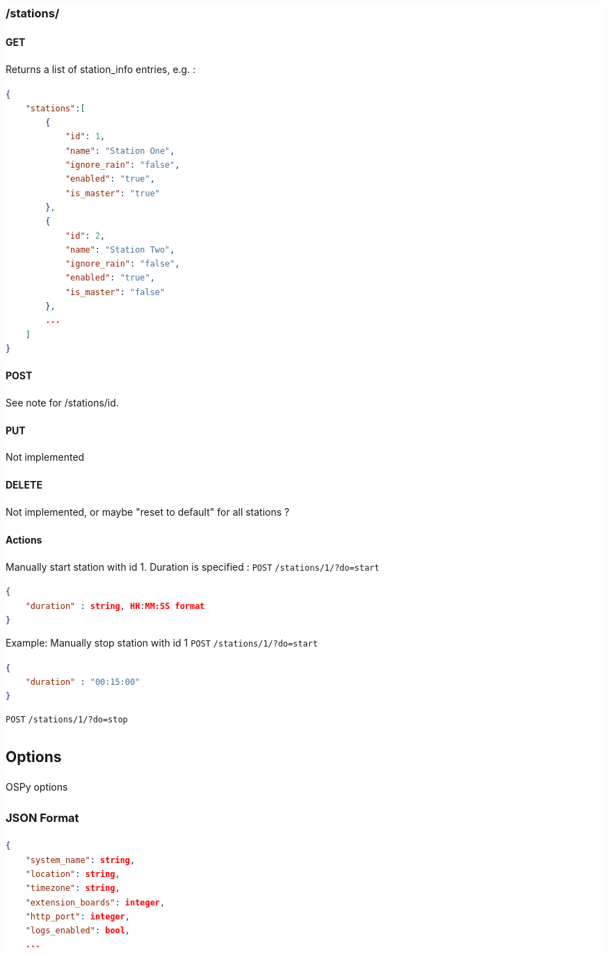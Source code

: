 ### /stations/
#### GET
Returns a list of station_info entries, e.g. :
```json
{
    "stations":[
        {
            "id": 1,
            "name": "Station One",
            "ignore_rain": "false",
            "enabled": "true",
            "is_master": "true"
        },
        {
            "id": 2,
            "name": "Station Two",
            "ignore_rain": "false",
            "enabled": "true",
            "is_master": "false"
        },
        ...
    ]
}
```
#### POST
See note for /stations/id.
#### PUT
Not implemented
#### DELETE
Not implemented, or maybe "reset to default" for all stations ? 
#### Actions
Manually start station with id 1. Duration is specified :
`POST` `/stations/1/?do=start`
```json
{
    "duration" : string, HH:MM:SS format 
}
```
Example:
Manually stop station with id 1
`POST` `/stations/1/?do=start`
```json
{
    "duration" : "00:15:00" 
}
```

`POST` `/stations/1/?do=stop`

## Options
OSPy options
### JSON Format
```json
{
    "system_name": string,
    "location": string,
    "timezone": string,
    "extension_boards": integer,
    "http_port": integer,
    "logs_enabled": bool,
    ...    
```